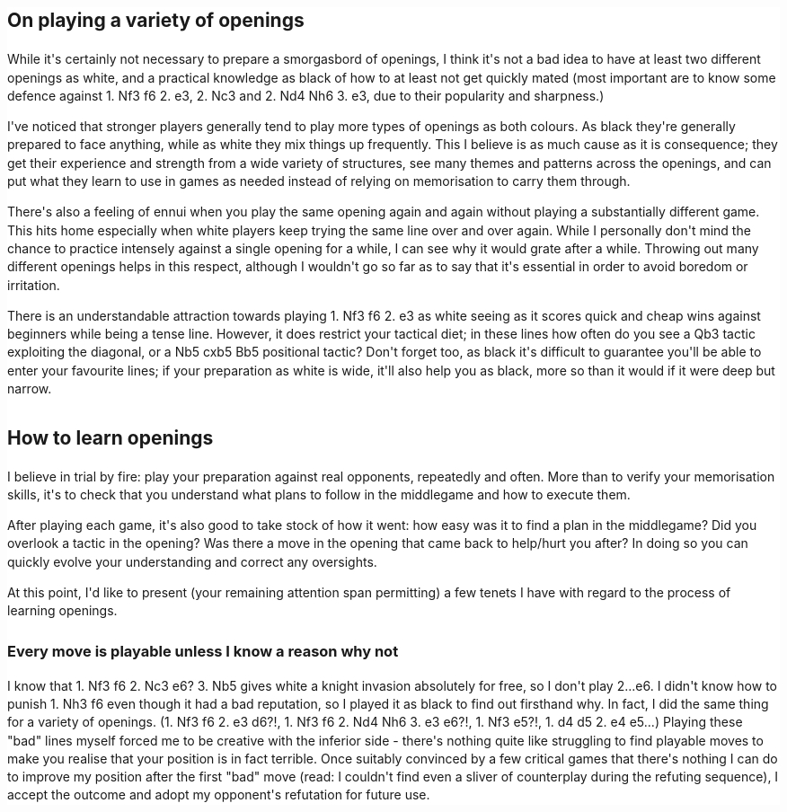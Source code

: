 
## On playing a variety of openings ##
While it's certainly not necessary to prepare a smorgasbord of openings, I think it's not a bad idea to have at least two different openings as white, and a practical knowledge as black of how to at least not get quickly mated (most important are to know some defence against 1. Nf3 f6 2. e3, 2. Nc3 and 2. Nd4 Nh6 3. e3, due to their popularity and sharpness.)

I've noticed that stronger players generally tend to play more types of openings as both colours. As black they're generally prepared to face anything, while as white they mix things up frequently. This I believe is as much cause as it is consequence; they get their experience and strength from a wide variety of structures, see many themes and patterns across the openings, and can put what they learn to use in games as needed instead of relying on memorisation to carry them through.

There's also a feeling of ennui when you play the same opening again and again without playing a substantially different game. This hits home especially when white players keep trying the same line over and over again. While I personally don't mind the chance to practice intensely against a single opening for a while, I can see why it would grate after a while. Throwing out many different openings helps in this respect, although I wouldn't go so far as to say that it's essential in order to avoid boredom or irritation.

There is an understandable attraction towards playing 1. Nf3 f6 2. e3 as white seeing as it scores quick and cheap wins against beginners while being a tense line. However, it does restrict your tactical diet; in these lines how often do you see a Qb3 tactic exploiting the diagonal, or a Nb5 cxb5 Bb5 positional tactic? Don't forget too, as black it's difficult to guarantee you'll be able to enter your favourite lines; if your preparation as white is wide, it'll also help you as black, more so than it would if it were deep but narrow.


## How to learn openings ##
I believe in trial by fire: play your preparation against real opponents, repeatedly and often. More than to verify your memorisation skills, it's to check that you understand what plans to follow in the middlegame and how to execute them.

After playing each game, it's also good to take stock of how it went: how easy was it to find a plan in the middlegame? Did you overlook a tactic in the opening? Was there a move in the opening that came back to help/hurt you after? In doing so you can quickly evolve your understanding and correct any oversights.

At this point, I'd like to present (your remaining attention span permitting) a few tenets I have with regard to the process of learning openings.

### Every move is playable unless I know a reason why not ###

I know that 1. Nf3 f6 2. Nc3 e6? 3. Nb5 gives white a knight invasion absolutely for free, so I don't play 2...e6. I didn't know how to punish 1. Nh3 f6 even though it had a bad reputation, so I played it as black to find out firsthand why. In fact, I did the same thing for a variety of openings. (1. Nf3 f6 2. e3 d6?!, 1. Nf3 f6 2. Nd4 Nh6 3. e3 e6?!, 1. Nf3 e5?!, 1. d4 d5 2. e4 e5...) Playing these "bad" lines myself forced me to be creative with the inferior side - there's nothing quite like struggling to find playable moves to make you realise that your position is in fact terrible. Once suitably convinced by a few critical games that there's nothing I can do to improve my position after the first "bad" move (read: I couldn't find even a sliver of counterplay during the refuting sequence), I accept the outcome and adopt my opponent's refutation for future use.
